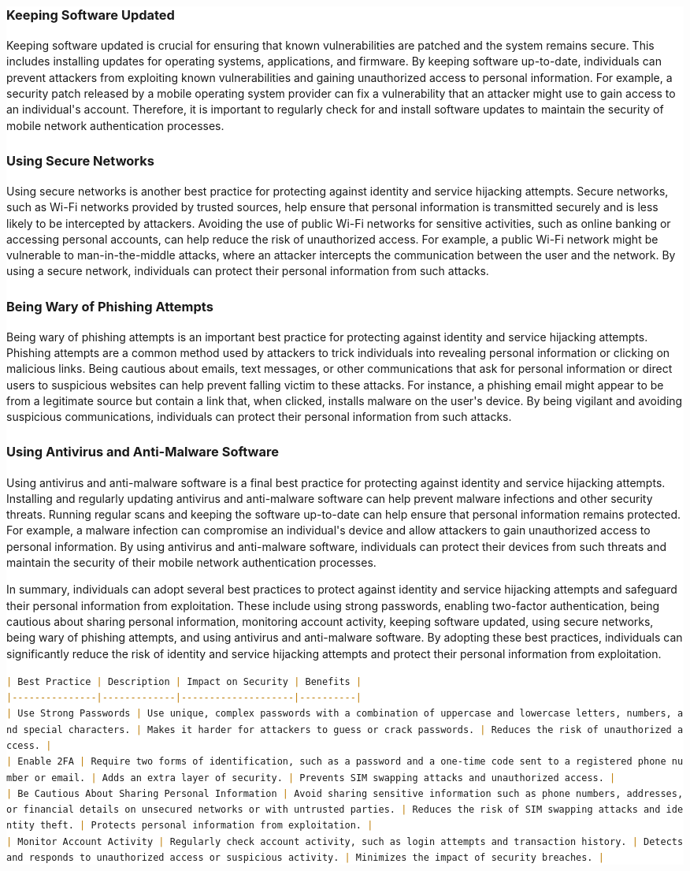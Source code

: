 ### Keeping Software Updated
Keeping software updated is crucial for ensuring that known vulnerabilities are patched and the system remains secure. This includes installing updates for operating systems, applications, and firmware. By keeping software up-to-date, individuals can prevent attackers from exploiting known vulnerabilities and gaining unauthorized access to personal information. For example, a security patch released by a mobile operating system provider can fix a vulnerability that an attacker might use to gain access to an individual's account. Therefore, it is important to regularly check for and install software updates to maintain the security of mobile network authentication processes.

### Using Secure Networks
Using secure networks is another best practice for protecting against identity and service hijacking attempts. Secure networks, such as Wi-Fi networks provided by trusted sources, help ensure that personal information is transmitted securely and is less likely to be intercepted by attackers. Avoiding the use of public Wi-Fi networks for sensitive activities, such as online banking or accessing personal accounts, can help reduce the risk of unauthorized access. For example, a public Wi-Fi network might be vulnerable to man-in-the-middle attacks, where an attacker intercepts the communication between the user and the network. By using a secure network, individuals can protect their personal information from such attacks.

### Being Wary of Phishing Attempts
Being wary of phishing attempts is an important best practice for protecting against identity and service hijacking attempts. Phishing attempts are a common method used by attackers to trick individuals into revealing personal information or clicking on malicious links. Being cautious about emails, text messages, or other communications that ask for personal information or direct users to suspicious websites can help prevent falling victim to these attacks. For instance, a phishing email might appear to be from a legitimate source but contain a link that, when clicked, installs malware on the user's device. By being vigilant and avoiding suspicious communications, individuals can protect their personal information from such attacks.

### Using Antivirus and Anti-Malware Software
Using antivirus and anti-malware software is a final best practice for protecting against identity and service hijacking attempts. Installing and regularly updating antivirus and anti-malware software can help prevent malware infections and other security threats. Running regular scans and keeping the software up-to-date can help ensure that personal information remains protected. For example, a malware infection can compromise an individual's device and allow attackers to gain unauthorized access to personal information. By using antivirus and anti-malware software, individuals can protect their devices from such threats and maintain the security of their mobile network authentication processes.

In summary, individuals can adopt several best practices to protect against identity and service hijacking attempts and safeguard their personal information from exploitation. These include using strong passwords, enabling two-factor authentication, being cautious about sharing personal information, monitoring account activity, keeping software updated, using secure networks, being wary of phishing attempts, and using antivirus and anti-malware software. By adopting these best practices, individuals can significantly reduce the risk of identity and service hijacking attempts and protect their personal information from exploitation.

```markdown
| Best Practice | Description | Impact on Security | Benefits |
|---------------|-------------|--------------------|----------|
| Use Strong Passwords | Use unique, complex passwords with a combination of uppercase and lowercase letters, numbers, and special characters. | Makes it harder for attackers to guess or crack passwords. | Reduces the risk of unauthorized access. |
| Enable 2FA | Require two forms of identification, such as a password and a one-time code sent to a registered phone number or email. | Adds an extra layer of security. | Prevents SIM swapping attacks and unauthorized access. |
| Be Cautious About Sharing Personal Information | Avoid sharing sensitive information such as phone numbers, addresses, or financial details on unsecured networks or with untrusted parties. | Reduces the risk of SIM swapping attacks and identity theft. | Protects personal information from exploitation. |
| Monitor Account Activity | Regularly check account activity, such as login attempts and transaction history. | Detects and responds to unauthorized access or suspicious activity. | Minimizes the impact of security breaches. |
```